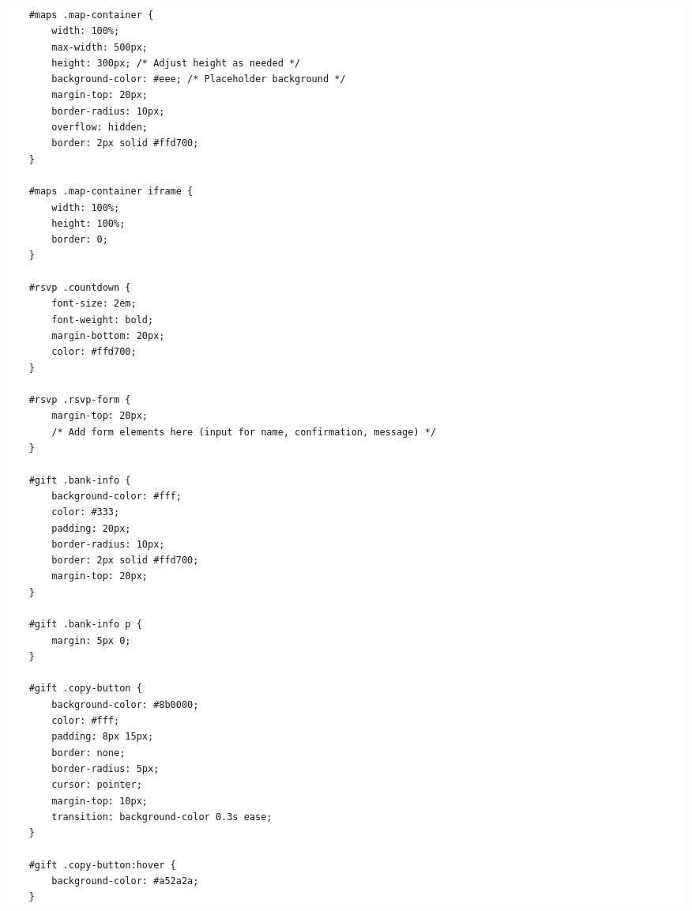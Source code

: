         #maps .map-container {
            width: 100%;
            max-width: 500px;
            height: 300px; /* Adjust height as needed */
            background-color: #eee; /* Placeholder background */
            margin-top: 20px;
            border-radius: 10px;
            overflow: hidden;
            border: 2px solid #ffd700;
        }

        #maps .map-container iframe {
            width: 100%;
            height: 100%;
            border: 0;
        }

        #rsvp .countdown {
            font-size: 2em;
            font-weight: bold;
            margin-bottom: 20px;
            color: #ffd700;
        }

        #rsvp .rsvp-form {
            margin-top: 20px;
            /* Add form elements here (input for name, confirmation, message) */
        }

        #gift .bank-info {
            background-color: #fff;
            color: #333;
            padding: 20px;
            border-radius: 10px;
            border: 2px solid #ffd700;
            margin-top: 20px;
        }

        #gift .bank-info p {
            margin: 5px 0;
        }

        #gift .copy-button {
            background-color: #8b0000;
            color: #fff;
            padding: 8px 15px;
            border: none;
            border-radius: 5px;
            cursor: pointer;
            margin-top: 10px;
            transition: background-color 0.3s ease;
        }

        #gift .copy-button:hover {
            background-color: #a52a2a;
        }
